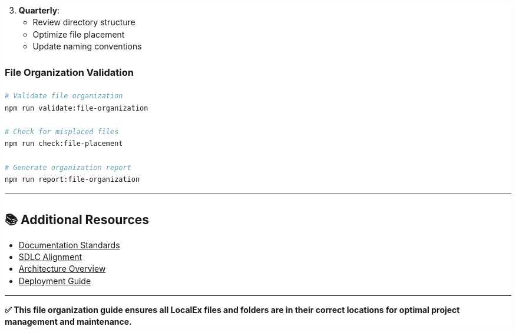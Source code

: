 3. **Quarterly**:
   - Review directory structure
   - Optimize file placement
   - Update naming conventions

### **File Organization Validation**

```bash
# Validate file organization
npm run validate:file-organization

# Check for misplaced files
npm run check:file-placement

# Generate organization report
npm run report:file-organization
```

---

## 📚 **Additional Resources**

- [Documentation Standards](docs/DOCUMENTATION_UPDATE_CHECKLIST.md)
- [SDLC Alignment](docs/SDLC_ALIGNMENT_v7.md)
- [Architecture Overview](docs/architecture/NeXChange_Technical_Architecture_Plan_v7.md)
- [Deployment Guide](docs/deployment/PRODUCTION_DEPLOYMENT_GUIDE.md)

---

**✅ This file organization guide ensures all LocalEx files and folders are in their correct locations for optimal project management and maintenance.**

